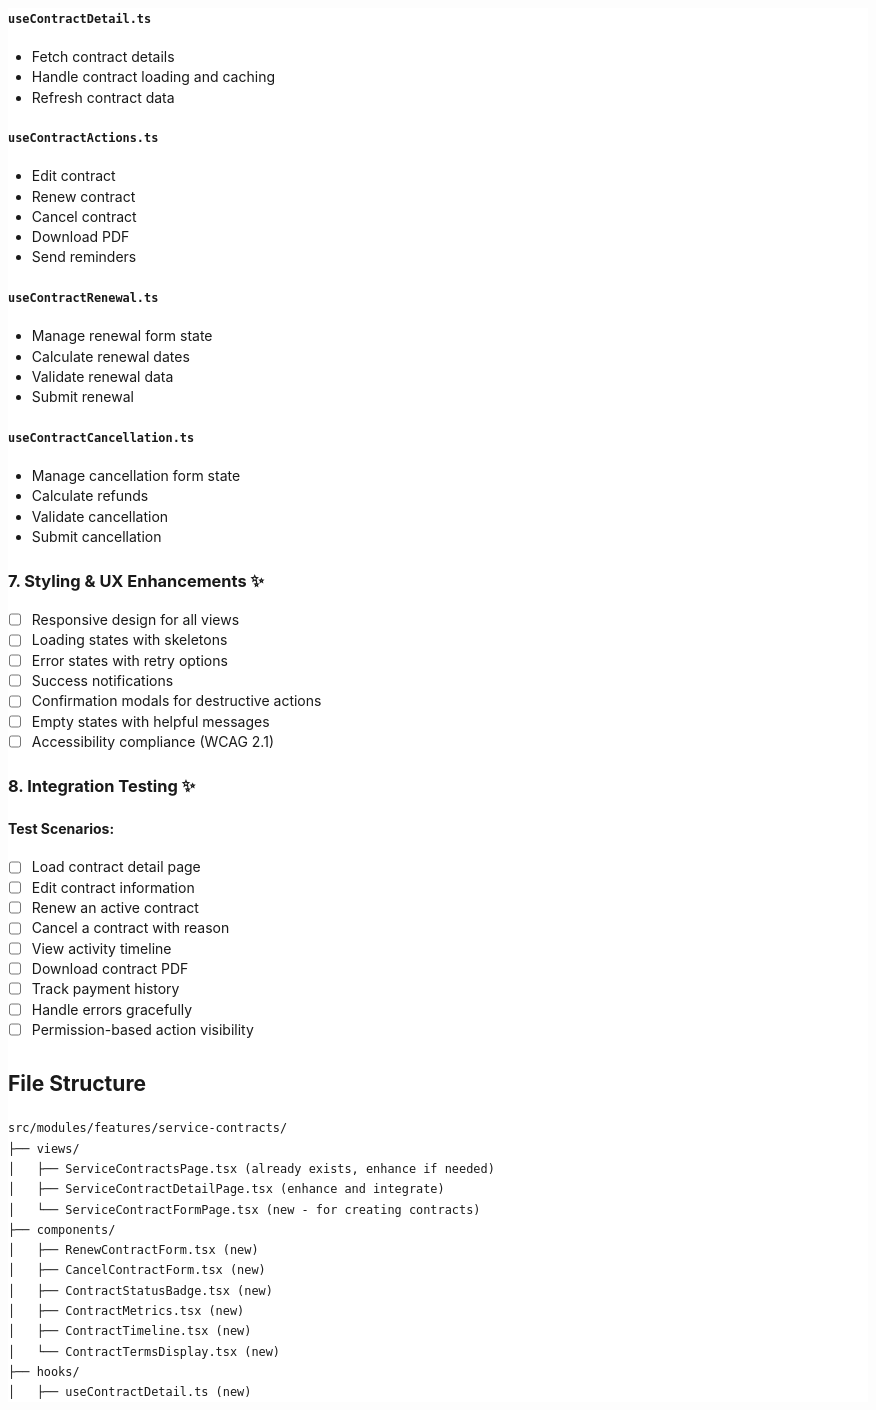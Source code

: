 #### `useContractDetail.ts`
- Fetch contract details
- Handle contract loading and caching
- Refresh contract data

#### `useContractActions.ts`
- Edit contract
- Renew contract
- Cancel contract
- Download PDF
- Send reminders

#### `useContractRenewal.ts`
- Manage renewal form state
- Calculate renewal dates
- Validate renewal data
- Submit renewal

#### `useContractCancellation.ts`
- Manage cancellation form state
- Calculate refunds
- Validate cancellation
- Submit cancellation

### 7. Styling & UX Enhancements ✨
- [ ] Responsive design for all views
- [ ] Loading states with skeletons
- [ ] Error states with retry options
- [ ] Success notifications
- [ ] Confirmation modals for destructive actions
- [ ] Empty states with helpful messages
- [ ] Accessibility compliance (WCAG 2.1)

### 8. Integration Testing ✨

#### Test Scenarios:
- [ ] Load contract detail page
- [ ] Edit contract information
- [ ] Renew an active contract
- [ ] Cancel a contract with reason
- [ ] View activity timeline
- [ ] Download contract PDF
- [ ] Track payment history
- [ ] Handle errors gracefully
- [ ] Permission-based action visibility

## File Structure

```
src/modules/features/service-contracts/
├── views/
│   ├── ServiceContractsPage.tsx (already exists, enhance if needed)
│   ├── ServiceContractDetailPage.tsx (enhance and integrate)
│   └── ServiceContractFormPage.tsx (new - for creating contracts)
├── components/
│   ├── RenewContractForm.tsx (new)
│   ├── CancelContractForm.tsx (new)
│   ├── ContractStatusBadge.tsx (new)
│   ├── ContractMetrics.tsx (new)
│   ├── ContractTimeline.tsx (new)
│   └── ContractTermsDisplay.tsx (new)
├── hooks/
│   ├── useContractDetail.ts (new)
```